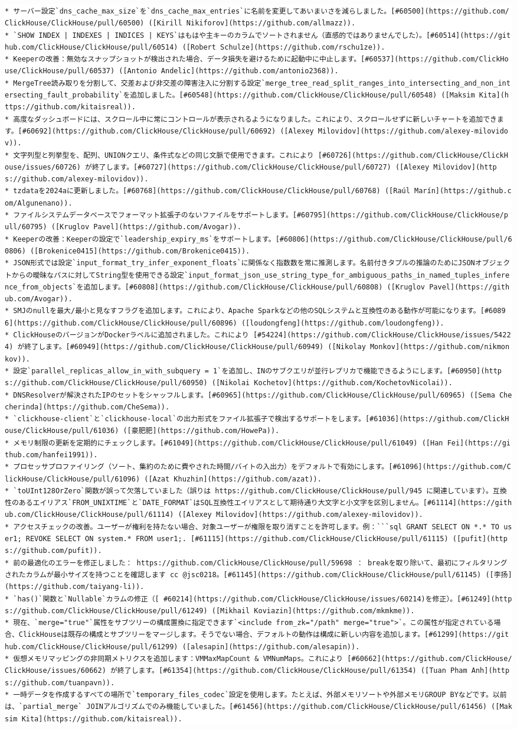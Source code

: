 ```
* サーバー設定`dns_cache_max_size`を`dns_cache_max_entries`に名前を変更してあいまいさを減らしました。[#60500](https://github.com/ClickHouse/ClickHouse/pull/60500) ([Kirill Nikiforov](https://github.com/allmazz)).
* `SHOW INDEX | INDEXES | INDICES | KEYS`はもはや主キーのカラムでソートされません（直感的ではありませんでした）。[#60514](https://github.com/ClickHouse/ClickHouse/pull/60514) ([Robert Schulze](https://github.com/rschu1ze)).
* Keeperの改善：無効なスナップショットが検出された場合、データ損失を避けるために起動中に中止します。[#60537](https://github.com/ClickHouse/ClickHouse/pull/60537) ([Antonio Andelic](https://github.com/antonio2368)).
* MergeTree読み取りを分割して、交差および非交差の障害注入に分割する設定`merge_tree_read_split_ranges_into_intersecting_and_non_intersecting_fault_probability`を追加しました。[#60548](https://github.com/ClickHouse/ClickHouse/pull/60548) ([Maksim Kita](https://github.com/kitaisreal)).
* 高度なダッシュボードには、スクロール中に常にコントロールが表示されるようになりました。これにより、スクロールせずに新しいチャートを追加できます。[#60692](https://github.com/ClickHouse/ClickHouse/pull/60692) ([Alexey Milovidov](https://github.com/alexey-milovidov)).
* 文字列型と列挙型を、配列、UNIONクエリ、条件式などの同じ文脈で使用できます。これにより [#60726](https://github.com/ClickHouse/ClickHouse/issues/60726) が終了します。[#60727](https://github.com/ClickHouse/ClickHouse/pull/60727) ([Alexey Milovidov](https://github.com/alexey-milovidov)).
* tzdataを2024aに更新しました。[#60768](https://github.com/ClickHouse/ClickHouse/pull/60768) ([Raúl Marín](https://github.com/Algunenano)).
* ファイルシステムデータベースでフォーマット拡張子のないファイルをサポートします。[#60795](https://github.com/ClickHouse/ClickHouse/pull/60795) ([Kruglov Pavel](https://github.com/Avogar)).
* Keeperの改善：Keeperの設定で`leadership_expiry_ms`をサポートします。[#60806](https://github.com/ClickHouse/ClickHouse/pull/60806) ([Brokenice0415](https://github.com/Brokenice0415)).
* JSON形式では設定`input_format_try_infer_exponent_floats`に関係なく指数数を常に推測します。名前付きタプルの推論のためにJSONオブジェクトからの曖昧なパスに対してString型を使用できる設定`input_format_json_use_string_type_for_ambiguous_paths_in_named_tuples_inference_from_objects`を追加します。[#60808](https://github.com/ClickHouse/ClickHouse/pull/60808) ([Kruglov Pavel](https://github.com/Avogar)).
* SMJのnullを最大/最小と見なすフラグを追加します。これにより、Apache Sparkなどの他のSQLシステムと互換性のある動作が可能になります。[#60896](https://github.com/ClickHouse/ClickHouse/pull/60896) ([loudongfeng](https://github.com/loudongfeng)).
* ClickHouseのバージョンがDockerラベルに追加されました。これにより [#54224](https://github.com/ClickHouse/ClickHouse/issues/54224) が終了します。[#60949](https://github.com/ClickHouse/ClickHouse/pull/60949) ([Nikolay Monkov](https://github.com/nikmonkov)).
* 設定`parallel_replicas_allow_in_with_subquery = 1`を追加し、INのサブクエリが並行レプリカで機能できるようにします。[#60950](https://github.com/ClickHouse/ClickHouse/pull/60950) ([Nikolai Kochetov](https://github.com/KochetovNicolai)).
* DNSResolverが解決されたIPのセットをシャッフルします。[#60965](https://github.com/ClickHouse/ClickHouse/pull/60965) ([Sema Checherinda](https://github.com/CheSema)).
* `clickhouse-client`と`clickhouse-local`の出力形式をファイル拡張子で検出するサポートをします。[#61036](https://github.com/ClickHouse/ClickHouse/pull/61036) ([豪肥肥](https://github.com/HowePa)).
* メモリ制限の更新を定期的にチェックします。[#61049](https://github.com/ClickHouse/ClickHouse/pull/61049) ([Han Fei](https://github.com/hanfei1991)).
* プロセッサプロファイリング（ソート、集約のために費やされた時間/バイトの入出力）をデフォルトで有効にします。[#61096](https://github.com/ClickHouse/ClickHouse/pull/61096) ([Azat Khuzhin](https://github.com/azat)).
* `toUInt128OrZero`関数が誤って欠落していました（誤りは https://github.com/ClickHouse/ClickHouse/pull/945 に関連しています）。互換性のあるエイリアス`FROM_UNIXTIME`と`DATE_FORMAT`はSQL互換性エイリアスとして期待通り大文字と小文字を区別しません。[#61114](https://github.com/ClickHouse/ClickHouse/pull/61114) ([Alexey Milovidov](https://github.com/alexey-milovidov)).
* アクセスチェックの改善。ユーザーが権利を持たない場合、対象ユーザーが権限を取り消すことを許可します。例：```sql GRANT SELECT ON *.* TO user1; REVOKE SELECT ON system.* FROM user1;. [#61115](https://github.com/ClickHouse/ClickHouse/pull/61115) ([pufit](https://github.com/pufit)).
* 前の最適化のエラーを修正しました： https://github.com/ClickHouse/ClickHouse/pull/59698 ： breakを取り除いて、最初にフィルタリングされたカラムが最小サイズを持つことを確認します cc @jsc0218。[#61145](https://github.com/ClickHouse/ClickHouse/pull/61145) ([李扬](https://github.com/taiyang-li)).
* `has()`関数と`Nullable`カラムの修正（[ #60214](https://github.com/ClickHouse/ClickHouse/issues/60214)を修正）。[#61249](https://github.com/ClickHouse/ClickHouse/pull/61249) ([Mikhail Koviazin](https://github.com/mkmkme)).
* 現在、`merge="true"`属性をサブツリーの構成置換に指定できます`<include from_zk="/path" merge="true">`。この属性が指定されている場合、ClickHouseは既存の構成とサブツリーをマージします。そうでない場合、デフォルトの動作は構成に新しい内容を追加します。[#61299](https://github.com/ClickHouse/ClickHouse/pull/61299) ([alesapin](https://github.com/alesapin)).
* 仮想メモリマッピングの非同期メトリクスを追加します：VMMaxMapCount & VMNumMaps。これにより [#60662](https://github.com/ClickHouse/ClickHouse/issues/60662) が終了します。[#61354](https://github.com/ClickHouse/ClickHouse/pull/61354) ([Tuan Pham Anh](https://github.com/tuanpavn)).
* 一時データを作成するすべての場所で`temporary_files_codec`設定を使用します。たとえば、外部メモリソートや外部メモリGROUP BYなどです。以前は、`partial_merge` JOINアルゴリズムでのみ機能していました。[#61456](https://github.com/ClickHouse/ClickHouse/pull/61456) ([Maksim Kita](https://github.com/kitaisreal)).
```